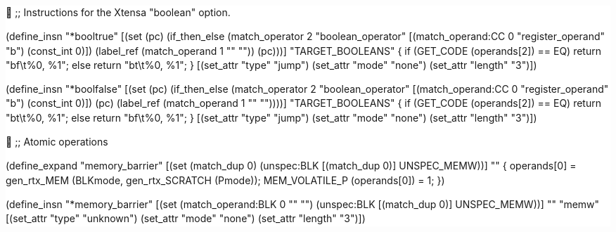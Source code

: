 
;; Instructions for the Xtensa "boolean" option.

(define_insn "*booltrue"
  [(set (pc)
	(if_then_else (match_operator 2 "boolean_operator"
			 [(match_operand:CC 0 "register_operand" "b")
			  (const_int 0)])
		      (label_ref (match_operand 1 "" ""))
		      (pc)))]
  "TARGET_BOOLEANS"
{
  if (GET_CODE (operands[2]) == EQ)
    return "bf\t%0, %1";
  else
    return "bt\t%0, %1";
}
  [(set_attr "type"	"jump")
   (set_attr "mode"	"none")
   (set_attr "length"	"3")])

(define_insn "*boolfalse"
  [(set (pc)
	(if_then_else (match_operator 2 "boolean_operator"
			 [(match_operand:CC 0 "register_operand" "b")
			  (const_int 0)])
		      (pc)
		      (label_ref (match_operand 1 "" ""))))]
  "TARGET_BOOLEANS"
{
  if (GET_CODE (operands[2]) == EQ)
    return "bt\t%0, %1";
  else
    return "bf\t%0, %1";
}
  [(set_attr "type"	"jump")
   (set_attr "mode"	"none")
   (set_attr "length"	"3")])


;; Atomic operations

(define_expand "memory_barrier"
  [(set (match_dup 0)
	(unspec:BLK [(match_dup 0)] UNSPEC_MEMW))]
  ""
{
  operands[0] = gen_rtx_MEM (BLKmode, gen_rtx_SCRATCH (Pmode));
  MEM_VOLATILE_P (operands[0]) = 1;
})

(define_insn "*memory_barrier"
  [(set (match_operand:BLK 0 "" "")
	(unspec:BLK [(match_dup 0)] UNSPEC_MEMW))]
  ""
  "memw"
  [(set_attr "type"	"unknown")
   (set_attr "mode"	"none")
   (set_attr "length"	"3")])
